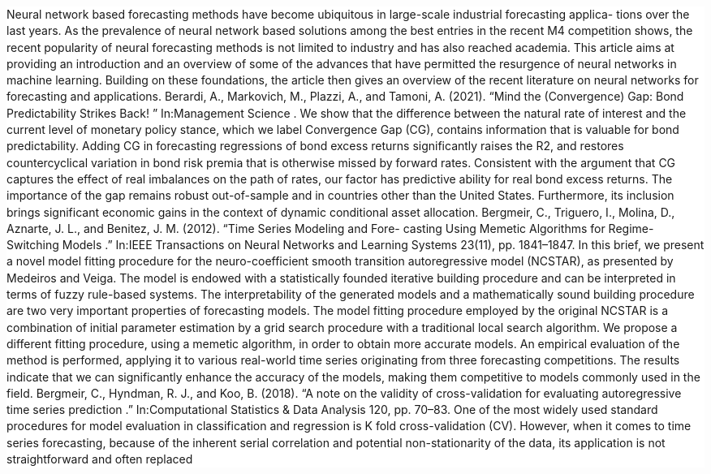 Neural network based forecasting methods have become ubiquitous in large\-scale industrial forecasting applica\-
tions over the last years. As the prevalence of neural network based solutions among the best entries in the recent
M4 competition shows, the recent popularity of neural forecasting methods is not limited to industry and has
also reached academia. This article aims at providing an introduction and an overview of some of the advances
that have permitted the resurgence of neural networks in machine learning. Building on these foundations, the
article then gives an overview of the recent literature on neural networks for forecasting and applications.
Berardi, A., Markovich, M., Plazzi, A., and Tamoni, A. (2021\). “Mind the (Convergence) Gap: Bond Predictability
Strikes Back! ” In:Management Science .
We show that the difference between the natural rate of interest and the current level of monetary policy stance,
which we label Convergence Gap (CG), contains information that is valuable for bond predictability. Adding
CG in forecasting regressions of bond excess returns significantly raises the R2, and restores countercyclical
variation in bond risk premia that is otherwise missed by forward rates. Consistent with the argument that
CG captures the effect of real imbalances on the path of rates, our factor has predictive ability for real bond
excess returns. The importance of the gap remains robust out\-of\-sample and in countries other than the United
States. Furthermore, its inclusion brings significant economic gains in the context of dynamic conditional asset
allocation.
Bergmeir, C., Triguero, I., Molina, D., Aznarte, J. L., and Benitez, J. M. (2012\). “Time Series Modeling and Fore\-
casting Using Memetic Algorithms for Regime\-Switching Models .” In:IEEE Transactions on Neural Networks
and Learning Systems 23(11\), pp. 1841–1847\.
In this brief, we present a novel model fitting procedure for the neuro\-coefficient smooth transition autoregressive
model (NCSTAR), as presented by Medeiros and Veiga. The model is endowed with a statistically founded
iterative building procedure and can be interpreted in terms of fuzzy rule\-based systems. The interpretability
of the generated models and a mathematically sound building procedure are two very important properties of
forecasting models. The model fitting procedure employed by the original NCSTAR is a combination of initial
parameter estimation by a grid search procedure with a traditional local search algorithm. We propose a different
fitting procedure, using a memetic algorithm, in order to obtain more accurate models. An empirical evaluation
of the method is performed, applying it to various real\-world time series originating from three forecasting
competitions. The results indicate that we can significantly enhance the accuracy of the models, making them
competitive to models commonly used in the field.
Bergmeir, C., Hyndman, R. J., and Koo, B. (2018\). “A note on the validity of cross\-validation for evaluating
autoregressive time series prediction .” In:Computational Statistics \& Data Analysis 120, pp. 70–83\.
One of the most widely used standard procedures for model evaluation in classification and regression is K
fold cross\-validation (CV). However, when it comes to time series forecasting, because of the inherent serial
correlation and potential non\-stationarity of the data, its application is not straightforward and often replaced